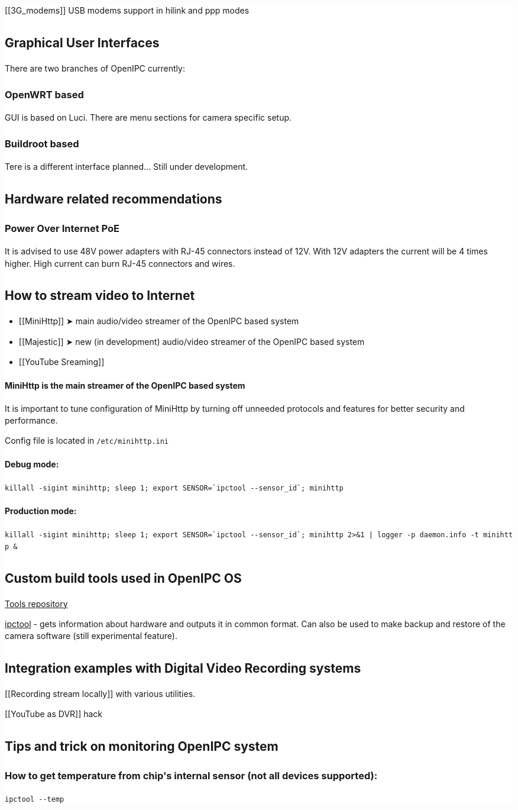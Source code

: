 [[3G_modems]] USB modems support in hilink and ppp modes

## Graphical User Interfaces

There are two branches of OpenIPC currently:

### OpenWRT  based

GUI is based on Luci. There are menu sections for camera specific setup. 

### Buildroot based

Tere is a different interface planned... Still under development.

## Hardware related recommendations

### Power Over Internet PoE

It is advised to use 48V power adapters with RJ-45 connectors instead of 12V. With 12V adapters the current will be 4 times higher. High current can burn RJ-45 connectors and wires.

## How to stream video to Internet

* [[MiniHttp]] ➤ main audio/video streamer of the OpenIPC based system

* [[Мajestic]] ➤ new (in development)  audio/video streamer of the OpenIPC based system

* [[YouTube Sreaming]]

#### MiniHttp is the main streamer of the OpenIPC based system

It is important to tune configuration of MiniHttp by turning off unneeded protocols and features for better security and performance.

Config file is located in
`/etc/minihttp.ini`

#### Debug mode:

```killall -sigint minihttp; sleep 1; export SENSOR=`ipctool --sensor_id`; minihttp```

#### Production mode:

```killall -sigint minihttp; sleep 1; export SENSOR=`ipctool --sensor_id`; minihttp 2>&1 | logger -p daemon.info -t minihttp &```


## Custom build tools used in OpenIPC OS

[Tools repository](https://github.com/OpenIPC/packages/tree/main/utils)

[ipctool](https://github.com/OpenIPC/ipctool) - gets information about hardware and outputs it in common format. Can also be used to make backup and restore of the camera software (still experimental feature).

## Integration examples with Digital Video Recording systems

[[Recording stream locally]] with various utilities.

[[YouTube as DVR]] hack

## Tips and trick on monitoring OpenIPC system

### How to get temperature from chip's internal sensor (not all devices supported):

`ipctool --temp`
```
